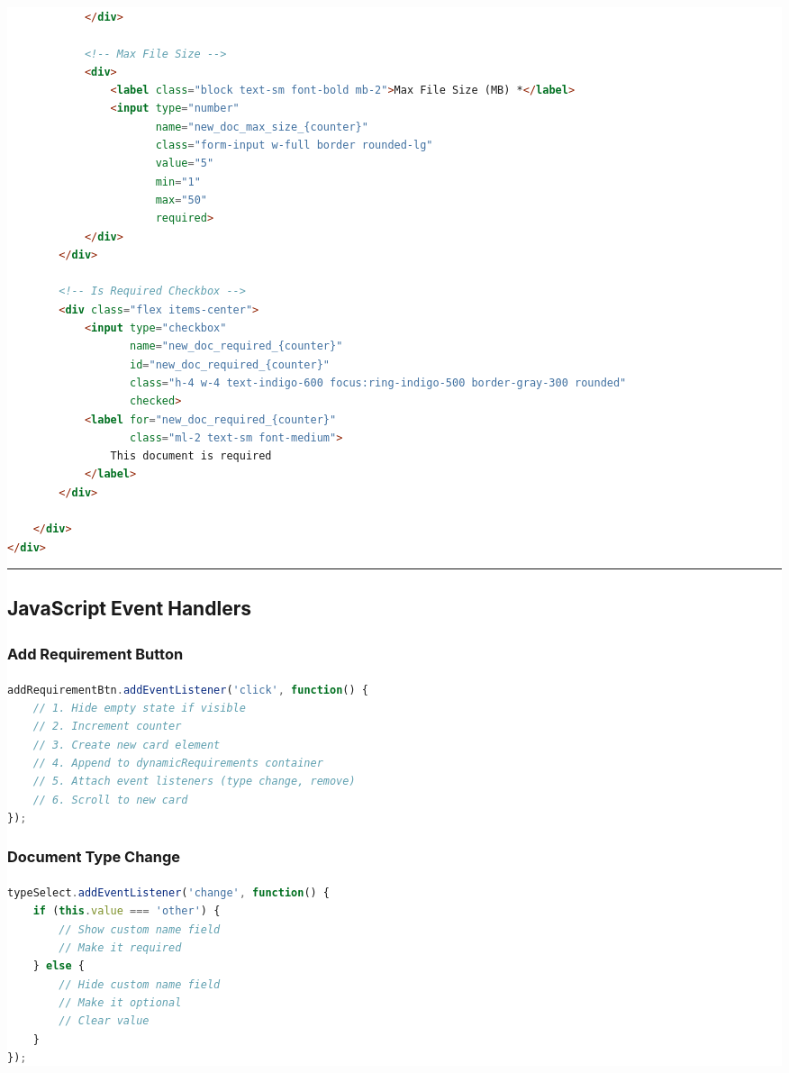 ```html
            </div>
            
            <!-- Max File Size -->
            <div>
                <label class="block text-sm font-bold mb-2">Max File Size (MB) *</label>
                <input type="number" 
                       name="new_doc_max_size_{counter}" 
                       class="form-input w-full border rounded-lg" 
                       value="5" 
                       min="1" 
                       max="50" 
                       required>
            </div>
        </div>
        
        <!-- Is Required Checkbox -->
        <div class="flex items-center">
            <input type="checkbox" 
                   name="new_doc_required_{counter}" 
                   id="new_doc_required_{counter}" 
                   class="h-4 w-4 text-indigo-600 focus:ring-indigo-500 border-gray-300 rounded" 
                   checked>
            <label for="new_doc_required_{counter}" 
                   class="ml-2 text-sm font-medium">
                This document is required
            </label>
        </div>
        
    </div>
</div>
```

---

## JavaScript Event Handlers

### Add Requirement Button
```javascript
addRequirementBtn.addEventListener('click', function() {
    // 1. Hide empty state if visible
    // 2. Increment counter
    // 3. Create new card element
    // 4. Append to dynamicRequirements container
    // 5. Attach event listeners (type change, remove)
    // 6. Scroll to new card
});
```

### Document Type Change
```javascript
typeSelect.addEventListener('change', function() {
    if (this.value === 'other') {
        // Show custom name field
        // Make it required
    } else {
        // Hide custom name field
        // Make it optional
        // Clear value
    }
});
```
